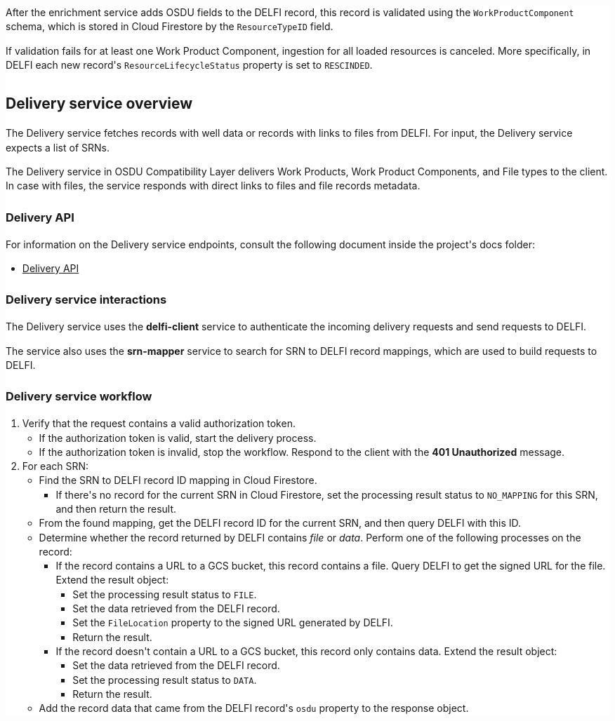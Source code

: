 After the enrichment service adds OSDU fields to the DELFI record, this record is validated using the 
`WorkProductComponent` schema, which is stored in Cloud Firestore by the `ResourceTypeID` field. 

If validation fails for at least one Work Product Component, ingestion for all loaded resources is canceled. More 
specifically, in DELFI each new record's `ResourceLifecycleStatus` property is set to `RESCINDED`.

## Delivery service overview

The Delivery service fetches records with well data or records with links to files from DELFI. For input, the Delivery 
service expects a list of SRNs. 

The Delivery service in OSDU Compatibility Layer delivers Work Products, Work Product Components, and File types to the 
client. In case with files, the service responds with direct links to files and file records metadata.

### Delivery API

For information on the Delivery service endpoints, consult the following document inside the project's docs folder:

* [Delivery API]

### Delivery service interactions

The Delivery service uses the **delfi-client** service to authenticate the incoming delivery requests and send requests 
to DELFI.

The service also uses the **srn-mapper** service to search for SRN to DELFI record mappings, which are used to build 
requests to DELFI.

### Delivery service workflow

1. Verify that the request contains a valid authorization token.
    * If the authorization token is valid, start the delivery process.
    * If the authorization token is invalid, stop the workflow. Respond to the client with the **401 Unauthorized**
    message.
2. For each SRN:
    * Find the SRN to DELFI record ID mapping in Cloud Firestore. 
        * If there's no record for the current SRN in Cloud Firestore, set the processing result status to `NO_MAPPING`
        for this SRN, and then return the result.
    * From the found mapping, get the DELFI record ID for the current SRN, and then query DELFI with this ID.
    * Determine whether the record returned by DELFI contains _file_ or _data_. Perform one of the following processes 
    on the record:
        * If the record contains a URL to a GCS bucket, this record contains a file. Query DELFI to get the signed URL
        for the file. Extend the result object:
            * Set the processing result status to `FILE`.
            * Set the data retrieved from the DELFI record.
            * Set the `FileLocation` property to the signed URL generated by DELFI.
            * Return the result.
        * If the record doesn't contain a URL to a GCS bucket, this record only contains data. Extend the result object:
            * Set the data retrieved from the DELFI record.
            * Set the processing result status to `DATA`.
            * Return the result.
    * Add the record data that came from the DELFI record's `osdu` property to the response object.

[Ingestion API]: https://gitlab.osdu-gcp.dev/osdu/osdu/tree/develop/docs/API/Ingestion%20API.md
[Delivery API]: https://gitlab.osdu-gcp.dev/osdu/osdu/tree/develop/docs/API/Delivery%20API.md
[Search API]: https://gitlab.osdu-gcp.dev/osdu/osdu/tree/develop/docs/API/Search%20API.md
[OpenDES Contribution Wiki]: https://gitlab.opengroup.org/osdu/opendes-contribution-wiki/wikis/OSDU-(C)/Design-and-Implementation/Entity-and-Schemas/Comparing-OSDU-&-OpenDES-Schema-Semantics